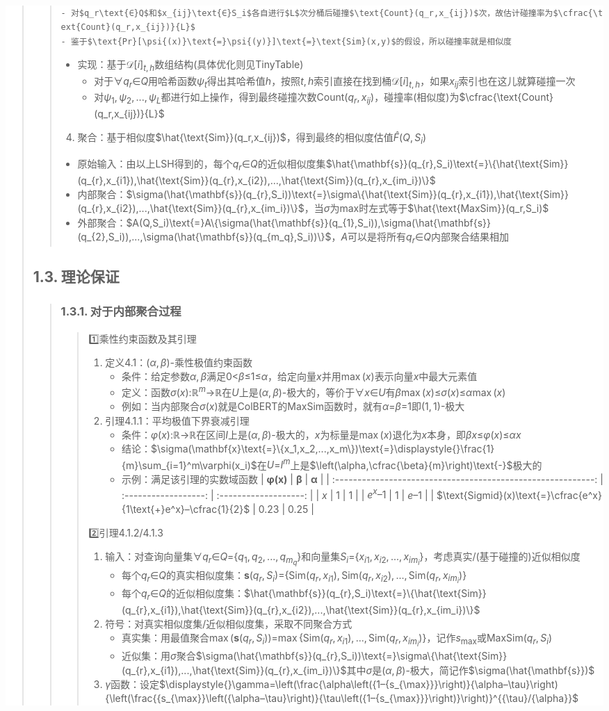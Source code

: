 > >     - 对$q_r\text{∈}Q$和$x_{ij}\text{∈}S_i$各自进行$L$次分桶后碰撞$\text{Count}(q_r,x_{ij})$次，故估计碰撞率为$\cfrac{\text{Count}(q_r,x_{ij})}{L}$
> >     - 鉴于$\text{Pr}[\psi{(x)}\text{=}\psi{(y)}]\text{=}\text{Sim}(x,y)$的假设，所以碰撞率就是相似度
> >   - 实现：基于$\mathcal{D}{\left\lbrack{}i\right\rbrack}_{t,h}$数组结构(具体优化则见$\text{TinyTable}$)
> >     - 对于$\forall{}q_{r}\text{∈}Q$用哈希函数$\psi_t$得出其哈希值$h$，按照$t,h$索引直接在找到桶$\mathcal{D}{\left\lbrack{}i\right\rbrack}_{t,h}$，如果$x_{ij}$索引也在这儿就算碰撞一次
> >     - 对$\psi_1,\psi_2,...,\psi_L$都进行如上操作，得到最终碰撞次数$\text{Count}(q_r,x_{ij})$，碰撞率(相似度)为$\cfrac{\text{Count}(q_r,x_{ij})}{L}$
> >4. 聚合：基于相似度$\hat{\text{Sim}}(q_r,x_{ij})$，得到最终的相似度估值$\hat{F}(Q,S_i)$
> >   - 原始输入：由以上$\text{LSH}$得到的，每个$q_r\text{∈}Q$的近似相似度集$\hat{\mathbf{s}}(q_{r},S_i)\text{=}\{\hat{\text{Sim}}(q_{r},x_{i1}),\hat{\text{Sim}}(q_{r},x_{i2}),...,\hat{\text{Sim}}(q_{r},x_{im_i})\}$ 
> >   - 内部聚合：$\sigma(\hat{\mathbf{s}}(q_{r},S_i))\text{=}\sigma\{\hat{\text{Sim}}(q_{r},x_{i1}),\hat{\text{Sim}}(q_{r},x_{i2}),...,\hat{\text{Sim}}(q_{r},x_{im_i})\}$，当$\sigma$为$\text{max}$时左式等于$\hat{\text{MaxSim}}(q_r,S_i)$ 
> >   - 外部聚合：$A(Q,S_i)\text{=}A\{\sigma(\hat{\mathbf{s}}(q_{1},S_i)),\sigma(\hat{\mathbf{s}}(q_{2},S_i)),...,\sigma(\hat{\mathbf{s}}(q_{m_q},S_i))\}$，$A$可以是将所有$q_r\text{∈}Q$内部聚合结果相加
>
> ## $\textbf{1.3. }$理论保证
> >
> >### $\textbf{1.3.1. }$对于内部聚合过程
> >
> >> :one:乘性约束函数及其引理
> >>
> >> 1. 定义$\text{4.1}$：$(α, β)\text{-}$乘性极值约束函数
> >>    - 条件：给定参数$\alpha,\beta$满足$0\text{<}β\text{≤}1\text{≤}α$，给定向量$x$并用$\max{(x)}$表示向量$x$中最大元素值
> >>    - 定义：函数$σ(x)\text{:}ℝ^m\text{→}ℝ$在$U$上是$(α,β)\text{-}$极大的，等价于$\forall{x}\text{∈}U$有$\beta\max{(x)}\text{≤}σ(x)\text{≤}\alpha\max{(x)}$ 
> >>    - 例如：当内部聚合$σ(x)$就是$\text{ColBERT}$的$\text{MaxSim}$函数时，就有$α\text{=}β\text{=}1$即$(1,1)\text{-}$极大 
> >> 2. 引理$\text{4.1.1}$：平均极值下界衰减引理
> >>    - 条件：$\varphi(x)\text{:}ℝ\text{→}ℝ$在区间$I$上是$(α,β)\text{-}$极大的，$x$为标量是$\max{(x)}$退化为$x$本身，即$\beta{x}\text{≤}\varphi(x)\text{≤}\alpha{x}$
> >>    - 结论：$\sigma(\mathbf{x}\text{=}\{x_1,x_2,...,x_m\})\text{=}\displaystyle{}\frac{1}{m}\sum_{i=1}^m\varphi(x_i)$在$U\text{=}I^m$上是$\left(\alpha,\cfrac{\beta}{m}\right)\text{-}$极大的
> >>    - 示例：满足该引理的实数域函数
> >>      |                 $\boldsymbol{\varphi{(x)}}$                  | $\boldsymbol{\beta}$ | $\boldsymbol{\alpha}$ |
> >>      | :----------------------------------------------------------: | :------------------: | :-------------------: |
> >>      |                             $x$                              |         $1$          |          $1$          |
> >>      |                           $e^x–1$                            |         $1$          |         $e–1$         |
> >>      | $\text{Sigmid}(x)\text{=}\cfrac{e^x}{1\text{+}e^x}–\cfrac{1}{2}$ |        $0.23$        |        $0.25$         |
> >>
> >> :two:引理$\text{4.1.2/4.1.3}$ 
> >>
> >> 1. 输入：对查询向量集$\forall{}q_{r}\text{∈}Q\text{=}\{q_1,q_2,...,q_{m_q}\}$和向量集$S_i\text{=}\{x_{i1},x_{i2},...,x_{im_i}\}$，考虑真实$/$(基于碰撞的)近似相似度
> >>    - 每个$q_r\text{∈}Q$的真实相似度集：${\mathbf{s}}(q_{r},S_i)\text{=}\{{\text{Sim}}(q_{r},x_{i1}),{\text{Sim}}(q_{r},x_{i2}),...,{\text{Sim}}(q_{r},x_{im_i})\}$ 
> >>    - 每个$q_r\text{∈}Q$的近似相似度集：$\hat{\mathbf{s}}(q_{r},S_i)\text{=}\{\hat{\text{Sim}}(q_{r},x_{i1}),\hat{\text{Sim}}(q_{r},x_{i2}),...,\hat{\text{Sim}}(q_{r},x_{im_i})\}$ 
> >> 2. 符号：对真实相似度集$/$近似相似度集，采取不同聚合方式
> >>    - 真实集：用最值聚合$\max\left(\mathbf{s}(q_{r},S_i)\right)\text{=}\max\{\text{Sim}(q_{r},x_{i1}),...,\text{Sim}(q_{r},x_{im_i})\}$，记作$s_{\max}$或$\text{MaxSim}(q_{r},S_i)$ 
> >>    - 近似集：用$\sigma$聚合$\sigma(\hat{\mathbf{s}}(q_{r},S_i))\text{=}\sigma\{\hat{\text{Sim}}(q_{r},x_{i1}),...,\hat{\text{Sim}}(q_{r},x_{im_i})\}$其中$\sigma$是$(α,β)\text{-}$极大，简记作$\sigma(\hat{\mathbf{s}})$ 
> >> 3. $\gamma$函数：设定$\displaystyle{}\gamma=\left(\frac{\alpha\left({1–{s_{\max}}}\right)}{\alpha–\tau}\right){\left(\frac{{s_{\max}}\left({\alpha–\tau}\right)}{\tau\left({1–{s_{\max}}}\right)}\right)}^{{\tau}/{\alpha}}$